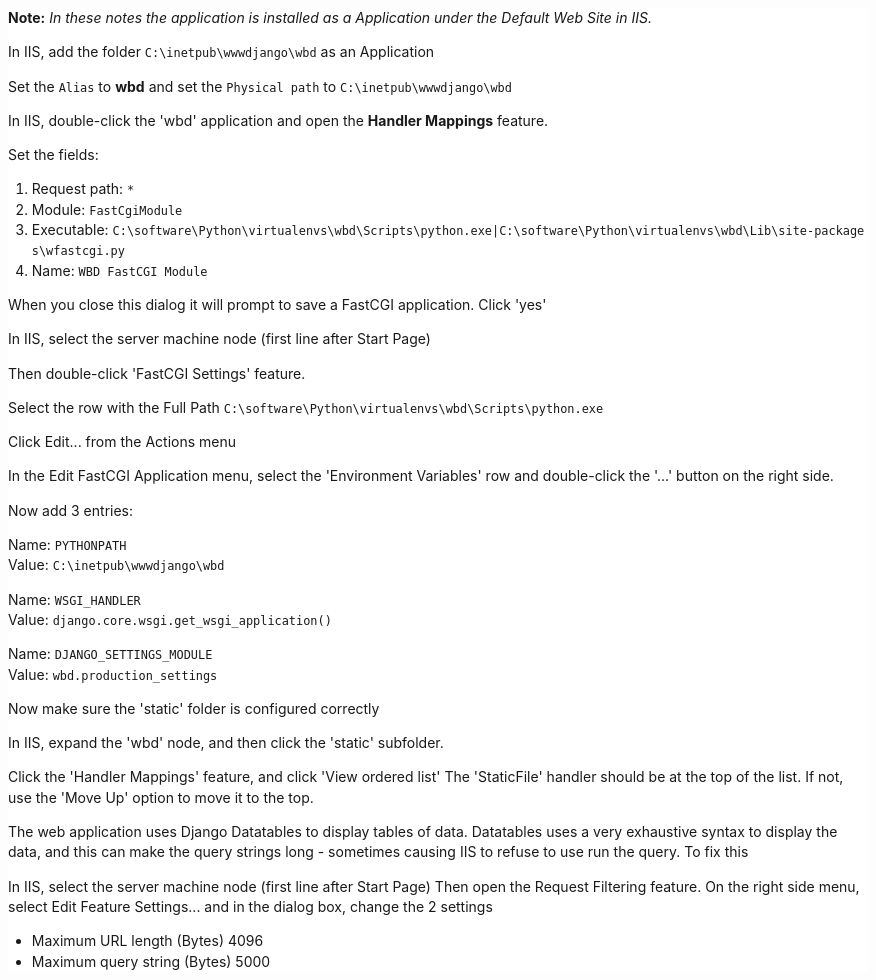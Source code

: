 **Note:** *In these notes the application is installed as a 
Application under the Default Web Site in IIS.*

In IIS, add the folder `C:\inetpub\wwwdjango\wbd` as an Application

Set the `Alias` to **wbd** and set the `Physical path` to `C:\inetpub\wwwdjango\wbd`

In IIS, double-click the 'wbd' application and open the **Handler Mappings** feature.

Set the fields:  
1. Request path: `*`    
2. Module: `FastCgiModule`  
3. Executable: 
    `C:\software\Python\virtualenvs\wbd\Scripts\python.exe|C:\software\Python\virtualenvs\wbd\Lib\site-packages\wfastcgi.py`  
4. Name: `WBD FastCGI Module`

When you close this dialog it will prompt to save a FastCGI application.  Click 'yes'

In IIS, select the server machine node (first line after Start Page)

Then double-click 'FastCGI Settings' feature.

Select the row with the Full Path `C:\software\Python\virtualenvs\wbd\Scripts\python.exe` 

Click Edit... from the Actions menu 

In the Edit FastCGI Application menu, select the 'Environment Variables' row
and double-click the '...' button on the right side.

Now add 3 entries:

Name: `PYTHONPATH`  
Value: `C:\inetpub\wwwdjango\wbd`

Name: `WSGI_HANDLER`  
Value: `django.core.wsgi.get_wsgi_application()`

Name: `DJANGO_SETTINGS_MODULE`  
Value: `wbd.production_settings`

Now make sure the 'static' folder is configured correctly

In IIS, expand the 'wbd' node, and then click the 'static' subfolder.

Click the 'Handler Mappings' feature, and click 'View ordered list'
The 'StaticFile' handler should be at the top of the list.  If not, use
the 'Move Up' option to move it to the top.

The web application uses Django Datatables to display tables of 
data.  Datatables uses a very exhaustive syntax to display
the data, and this can make the query strings long - sometimes causing
IIS to refuse to use run the query.  To fix this

In IIS, select the server machine node (first line after Start Page)
Then open the Request Filtering feature.
On the right side menu, select Edit Feature Settings... and in the dialog box, change 
the 2 settings

* Maximum URL length (Bytes) 4096
* Maximum query string (Bytes) 5000

